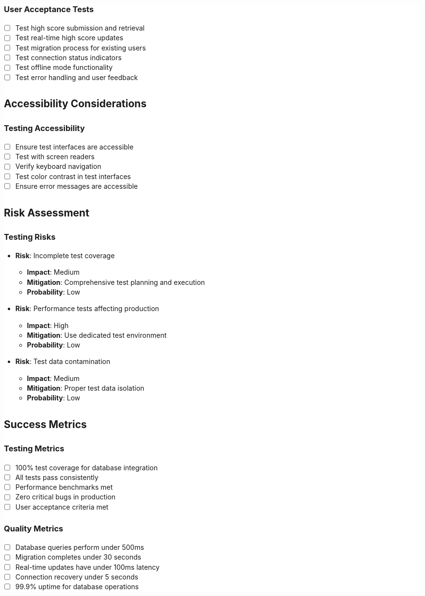 ### User Acceptance Tests

- [ ] Test high score submission and retrieval
- [ ] Test real-time high score updates
- [ ] Test migration process for existing users
- [ ] Test connection status indicators
- [ ] Test offline mode functionality
- [ ] Test error handling and user feedback

## Accessibility Considerations

### Testing Accessibility

- [ ] Ensure test interfaces are accessible
- [ ] Test with screen readers
- [ ] Verify keyboard navigation
- [ ] Test color contrast in test interfaces
- [ ] Ensure error messages are accessible

## Risk Assessment

### Testing Risks

- **Risk**: Incomplete test coverage
  - **Impact**: Medium
  - **Mitigation**: Comprehensive test planning and execution
  - **Probability**: Low

- **Risk**: Performance tests affecting production
  - **Impact**: High
  - **Mitigation**: Use dedicated test environment
  - **Probability**: Low

- **Risk**: Test data contamination
  - **Impact**: Medium
  - **Mitigation**: Proper test data isolation
  - **Probability**: Low

## Success Metrics

### Testing Metrics

- [ ] 100% test coverage for database integration
- [ ] All tests pass consistently
- [ ] Performance benchmarks met
- [ ] Zero critical bugs in production
- [ ] User acceptance criteria met

### Quality Metrics

- [ ] Database queries perform under 500ms
- [ ] Migration completes under 30 seconds
- [ ] Real-time updates have under 100ms latency
- [ ] Connection recovery under 5 seconds
- [ ] 99.9% uptime for database operations
